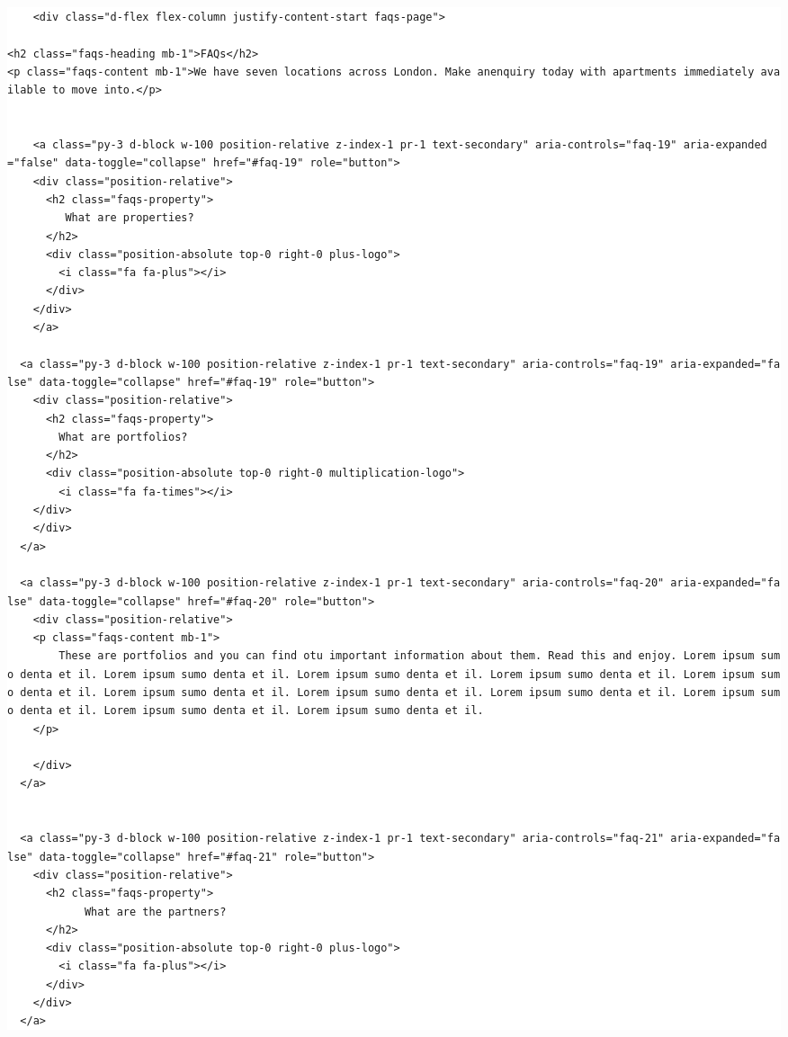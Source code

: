 		<div class="d-flex flex-column justify-content-start faqs-page">
 
    <h2 class="faqs-heading mb-1">FAQs</h2>
	<p class="faqs-content mb-1">We have seven locations across London. Make anenquiry today with apartments immediately available to move into.</p>
  

		<a class="py-3 d-block w-100 position-relative z-index-1 pr-1 text-secondary" aria-controls="faq-19" aria-expanded="false" data-toggle="collapse" href="#faq-19" role="button">
        <div class="position-relative">
          <h2 class="faqs-property">
             What are properties?
          </h2>
          <div class="position-absolute top-0 right-0 plus-logo">
            <i class="fa fa-plus"></i>
          </div>
        </div>
		</a>

      <a class="py-3 d-block w-100 position-relative z-index-1 pr-1 text-secondary" aria-controls="faq-19" aria-expanded="false" data-toggle="collapse" href="#faq-19" role="button">
        <div class="position-relative">
          <h2 class="faqs-property">
            What are portfolios?
          </h2>
          <div class="position-absolute top-0 right-0 multiplication-logo">
			<i class="fa fa-times"></i>        
		</div>
        </div>
      </a>
      
      <a class="py-3 d-block w-100 position-relative z-index-1 pr-1 text-secondary" aria-controls="faq-20" aria-expanded="false" data-toggle="collapse" href="#faq-20" role="button">
        <div class="position-relative">
		<p class="faqs-content mb-1">
			These are portfolios and you can find otu important information about them. Read this and enjoy. Lorem ipsum sumo denta et il. Lorem ipsum sumo denta et il. Lorem ipsum sumo denta et il. Lorem ipsum sumo denta et il. Lorem ipsum sumo denta et il. Lorem ipsum sumo denta et il. Lorem ipsum sumo denta et il. Lorem ipsum sumo denta et il. Lorem ipsum sumo denta et il. Lorem ipsum sumo denta et il. Lorem ipsum sumo denta et il.         
		</p>
          
        </div>
      </a>
      

      <a class="py-3 d-block w-100 position-relative z-index-1 pr-1 text-secondary" aria-controls="faq-21" aria-expanded="false" data-toggle="collapse" href="#faq-21" role="button">
        <div class="position-relative">
          <h2 class="faqs-property">
				What are the partners?          
		  </h2>
          <div class="position-absolute top-0 right-0 plus-logo">
            <i class="fa fa-plus"></i>
          </div>
        </div>
      </a>
      